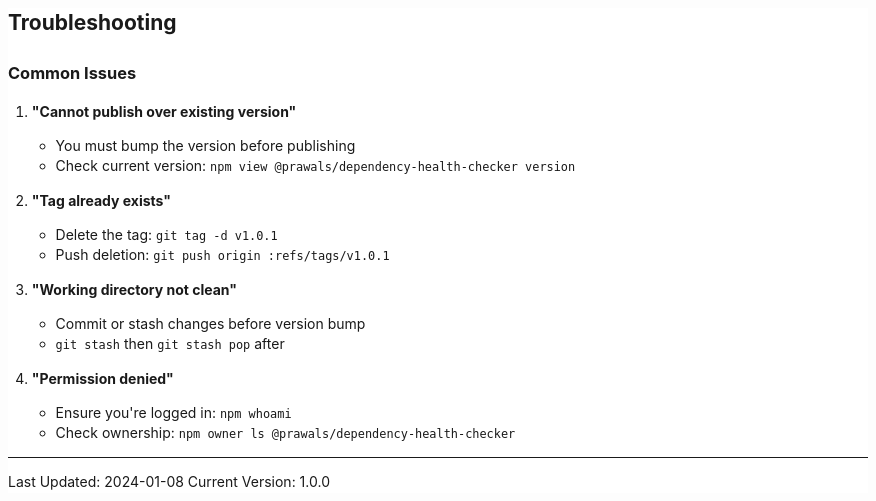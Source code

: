 ## Troubleshooting

### Common Issues

1. **"Cannot publish over existing version"**
   - You must bump the version before publishing
   - Check current version: `npm view @prawals/dependency-health-checker version`

2. **"Tag already exists"**
   - Delete the tag: `git tag -d v1.0.1`
   - Push deletion: `git push origin :refs/tags/v1.0.1`

3. **"Working directory not clean"**
   - Commit or stash changes before version bump
   - `git stash` then `git stash pop` after

4. **"Permission denied"**
   - Ensure you're logged in: `npm whoami`
   - Check ownership: `npm owner ls @prawals/dependency-health-checker`

---

Last Updated: 2024-01-08
Current Version: 1.0.0
